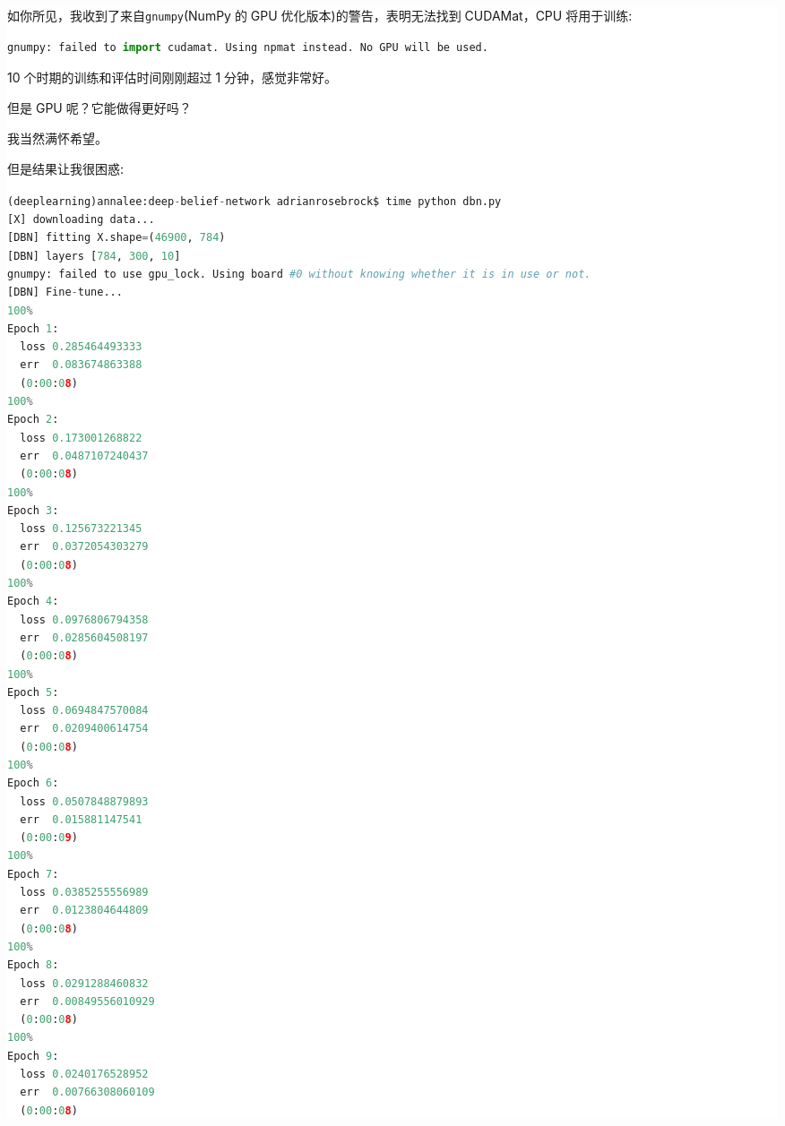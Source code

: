 如你所见，我收到了来自`gnumpy`(NumPy 的 GPU 优化版本)的警告，表明无法找到 CUDAMat，CPU 将用于训练:

```py
gnumpy: failed to import cudamat. Using npmat instead. No GPU will be used.

```

10 个时期的训练和评估时间刚刚超过 1 分钟，感觉非常好。

但是 GPU 呢？它能做得更好吗？

我当然满怀希望。

但是结果让我很困惑:

```py
(deeplearning)annalee:deep-belief-network adrianrosebrock$ time python dbn.py 
[X] downloading data...
[DBN] fitting X.shape=(46900, 784)
[DBN] layers [784, 300, 10]
gnumpy: failed to use gpu_lock. Using board #0 without knowing whether it is in use or not.
[DBN] Fine-tune...
100%
Epoch 1:
  loss 0.285464493333
  err  0.083674863388
  (0:00:08)
100%
Epoch 2:
  loss 0.173001268822
  err  0.0487107240437
  (0:00:08)
100%
Epoch 3:
  loss 0.125673221345
  err  0.0372054303279
  (0:00:08)
100%
Epoch 4:
  loss 0.0976806794358
  err  0.0285604508197
  (0:00:08)
100%
Epoch 5:
  loss 0.0694847570084
  err  0.0209400614754
  (0:00:08)
100%
Epoch 6:
  loss 0.0507848879893
  err  0.015881147541
  (0:00:09)
100%
Epoch 7:
  loss 0.0385255556989
  err  0.0123804644809
  (0:00:08)
100%
Epoch 8:
  loss 0.0291288460832
  err  0.00849556010929
  (0:00:08)
100%
Epoch 9:
  loss 0.0240176528952
  err  0.00766308060109
  (0:00:08)
```